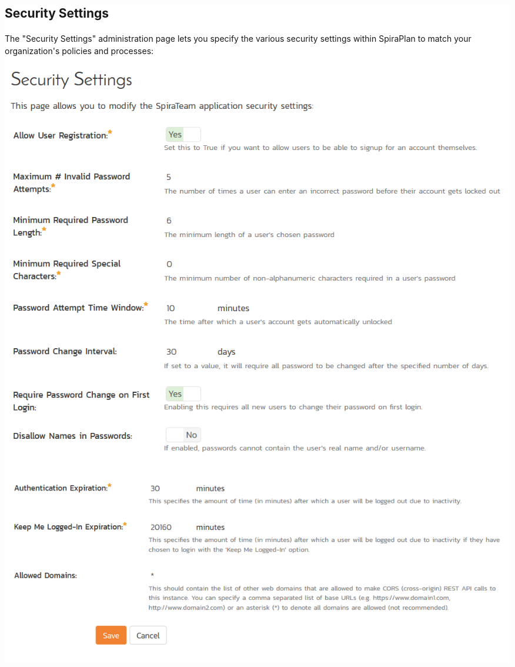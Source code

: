 ## Security Settings

The "Security Settings" administration page lets you specify the various
security settings within SpiraPlan to match your organization's policies
and processes:

![](img/System_63.png)




![](img/System_64.png)
